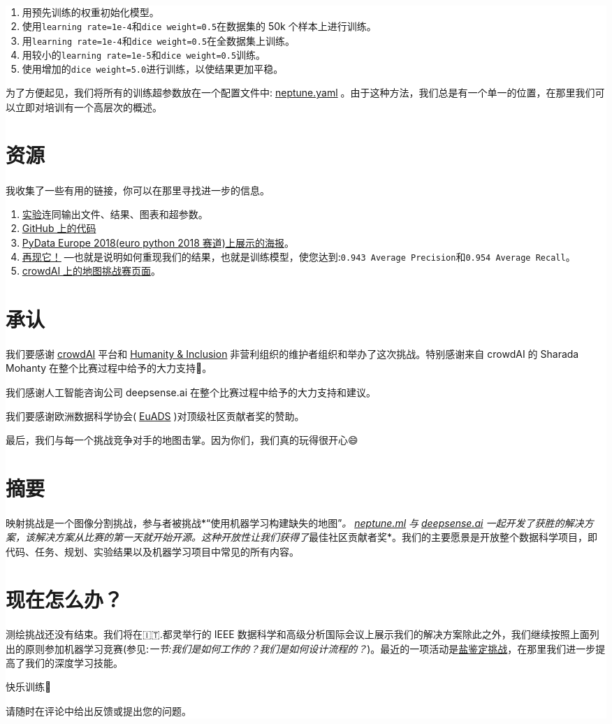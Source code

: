 1.  用预先训练的权重初始化模型。
2.  使用`learning rate=1e-4`和`dice weight=0.5`在数据集的 50k 个样本上进行训练。
3.  用`learning rate=1e-4`和`dice weight=0.5`在全数据集上训练。
4.  用较小的`learning rate=1e-5`和`dice weight=0.5`训练。
5.  使用增加的`dice weight=5.0`进行训练，以使结果更加平稳。

为了方便起见，我们将所有的训练超参数放在一个配置文件中: [neptune.yaml](https://github.com/neptune-ml/open-solution-mapping-challenge/blob/master/neptune.yaml) 。由于这种方法，我们总是有一个单一的位置，在那里我们可以立即对培训有一个高层次的概述。

# 资源

我收集了一些有用的链接，你可以在那里寻找进一步的信息。

1.  [实验](https://app.neptune.ml/neptune-ml/Mapping-Challenge)连同输出文件、结果、图表和超参数。
2.  [GitHub 上的代码](https://github.com/neptune-ml/open-solution-mapping-challenge)
3.  [PyData Europe 2018(euro python 2018 赛道)上展示的海报](https://ep2018.europython.eu/conference/talks/best-practices-for-elegant-experimentation-in-the-data-science-projects)。
4.  [再现它！](https://github.com/neptune-ml/open-solution-mapping-challenge/blob/master/REPRODUCE_RESULTS.md) —也就是说明如何重现我们的结果，也就是训练模型，使您达到:`0.943 Average Precision`和`0.954 Average Recall`。
5.  [crowdAI 上的地图挑战赛页面](https://www.crowdai.org/challenges/mapping-challenge)。

# 承认

我们要感谢 [crowdAI](https://www.crowdai.org) 平台和 [Humanity & Inclusion](https://hi.org/en/index.snc) 非营利组织的维护者组织和举办了这次挑战。特别感谢来自 crowdAI 的 Sharada Mohanty 在整个比赛过程中给予的大力支持👏。

我们感谢人工智能咨询公司 deepsense.ai 在整个比赛过程中给予的大力支持和建议。

我们要感谢欧洲数据科学协会( [EuADS](https://euads.org/) )对顶级社区贡献者奖的赞助。

最后，我们与每一个挑战竞争对手的地图击掌。因为你们，我们真的玩得很开心😄

# 摘要

映射挑战是一个图像分割挑战，参与者被挑战*“使用机器学习构建缺失的地图”*。 [neptune.ml](https://neptune.ml/) 与 [deepsense.ai](https://deepsense.ai/) 一起开发了获胜的解决方案，该解决方案从比赛的第一天就开始开源。这种开放性让我们获得了*最佳社区贡献者奖*。我们的主要愿景是开放整个数据科学项目，即代码、任务、规划、实验结果以及机器学习项目中常见的所有内容。

# 现在怎么办？

测绘挑战还没有结束。我们将在🇮🇹.都灵举行的 IEEE 数据科学和高级分析国际会议上展示我们的解决方案除此之外，我们继续按照上面列出的原则参加机器学习竞赛(参见:*一节:我们是如何工作的？我们是如何设计流程的？*)。最近的一项活动是[盐鉴定挑战](https://app.neptune.ml/neptune-ml/Salt-Detection?namedFilterId=mainListFilter)，在那里我们进一步提高了我们的深度学习技能。

快乐训练🚀

请随时在评论中给出反馈或提出您的问题。